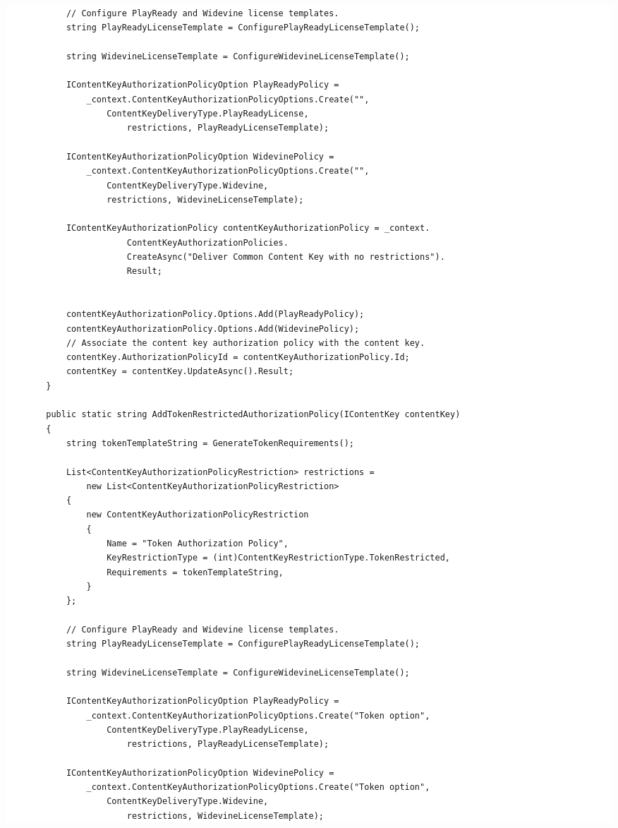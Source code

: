                 // Configure PlayReady and Widevine license templates.
                string PlayReadyLicenseTemplate = ConfigurePlayReadyLicenseTemplate();
    
                string WidevineLicenseTemplate = ConfigureWidevineLicenseTemplate();
    
                IContentKeyAuthorizationPolicyOption PlayReadyPolicy =
                    _context.ContentKeyAuthorizationPolicyOptions.Create("",
                        ContentKeyDeliveryType.PlayReadyLicense,
                            restrictions, PlayReadyLicenseTemplate);
    
                IContentKeyAuthorizationPolicyOption WidevinePolicy =
                    _context.ContentKeyAuthorizationPolicyOptions.Create("",
                        ContentKeyDeliveryType.Widevine,
                        restrictions, WidevineLicenseTemplate);
    
                IContentKeyAuthorizationPolicy contentKeyAuthorizationPolicy = _context.
                            ContentKeyAuthorizationPolicies.
                            CreateAsync("Deliver Common Content Key with no restrictions").
                            Result;
    
    
                contentKeyAuthorizationPolicy.Options.Add(PlayReadyPolicy);
                contentKeyAuthorizationPolicy.Options.Add(WidevinePolicy);
                // Associate the content key authorization policy with the content key.
                contentKey.AuthorizationPolicyId = contentKeyAuthorizationPolicy.Id;
                contentKey = contentKey.UpdateAsync().Result;
            }
    
            public static string AddTokenRestrictedAuthorizationPolicy(IContentKey contentKey)
            {
                string tokenTemplateString = GenerateTokenRequirements();
    
                List<ContentKeyAuthorizationPolicyRestriction> restrictions = 
                    new List<ContentKeyAuthorizationPolicyRestriction>
                {
                    new ContentKeyAuthorizationPolicyRestriction
                    {
                        Name = "Token Authorization Policy",
                        KeyRestrictionType = (int)ContentKeyRestrictionType.TokenRestricted,
                        Requirements = tokenTemplateString,
                    }
                };
    
                // Configure PlayReady and Widevine license templates.
                string PlayReadyLicenseTemplate = ConfigurePlayReadyLicenseTemplate();
    
                string WidevineLicenseTemplate = ConfigureWidevineLicenseTemplate();
    
                IContentKeyAuthorizationPolicyOption PlayReadyPolicy =
                    _context.ContentKeyAuthorizationPolicyOptions.Create("Token option",
                        ContentKeyDeliveryType.PlayReadyLicense,
                            restrictions, PlayReadyLicenseTemplate);
    
                IContentKeyAuthorizationPolicyOption WidevinePolicy =
                    _context.ContentKeyAuthorizationPolicyOptions.Create("Token option",
                        ContentKeyDeliveryType.Widevine,
                            restrictions, WidevineLicenseTemplate);
    